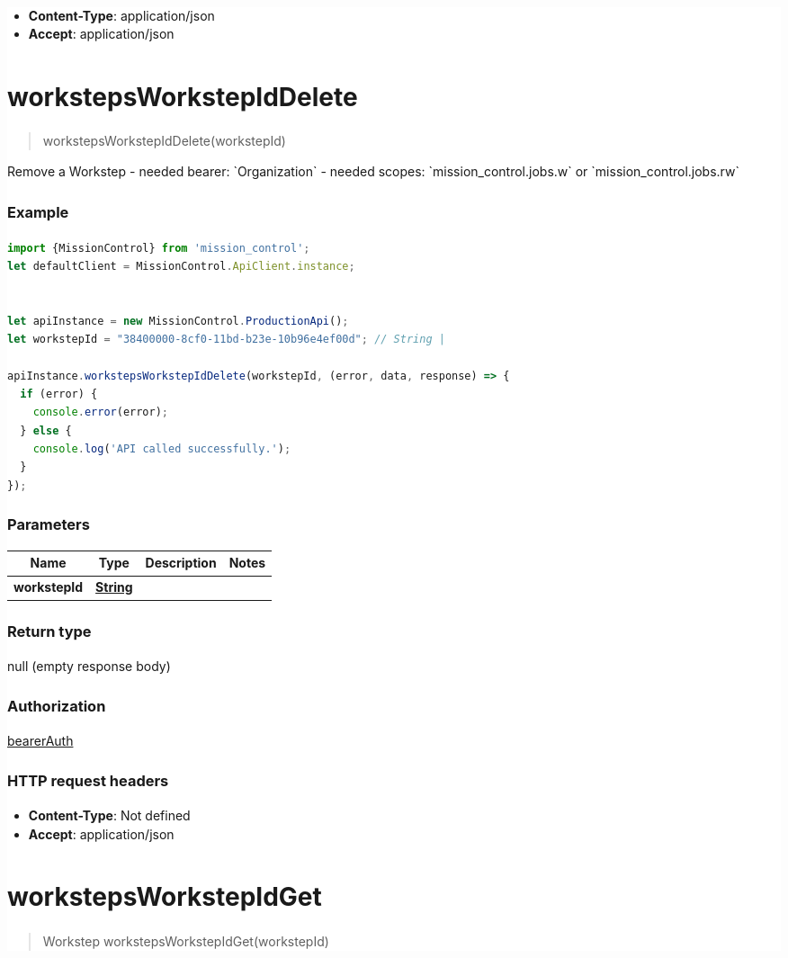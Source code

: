  - **Content-Type**: application/json
 - **Accept**: application/json

<a name="workstepsWorkstepIdDelete"></a>
# **workstepsWorkstepIdDelete**
> workstepsWorkstepIdDelete(workstepId)



Remove a Workstep - needed bearer: &#x60;Organization&#x60; - needed scopes: &#x60;mission_control.jobs.w&#x60; or &#x60;mission_control.jobs.rw&#x60;

### Example
```javascript
import {MissionControl} from 'mission_control';
let defaultClient = MissionControl.ApiClient.instance;


let apiInstance = new MissionControl.ProductionApi();
let workstepId = "38400000-8cf0-11bd-b23e-10b96e4ef00d"; // String | 

apiInstance.workstepsWorkstepIdDelete(workstepId, (error, data, response) => {
  if (error) {
    console.error(error);
  } else {
    console.log('API called successfully.');
  }
});
```

### Parameters

Name | Type | Description  | Notes
------------- | ------------- | ------------- | -------------
 **workstepId** | [**String**](.md)|  | 

### Return type

null (empty response body)

### Authorization

[bearerAuth](../README.md#bearerAuth)

### HTTP request headers

 - **Content-Type**: Not defined
 - **Accept**: application/json

<a name="workstepsWorkstepIdGet"></a>
# **workstepsWorkstepIdGet**
> Workstep workstepsWorkstepIdGet(workstepId)
